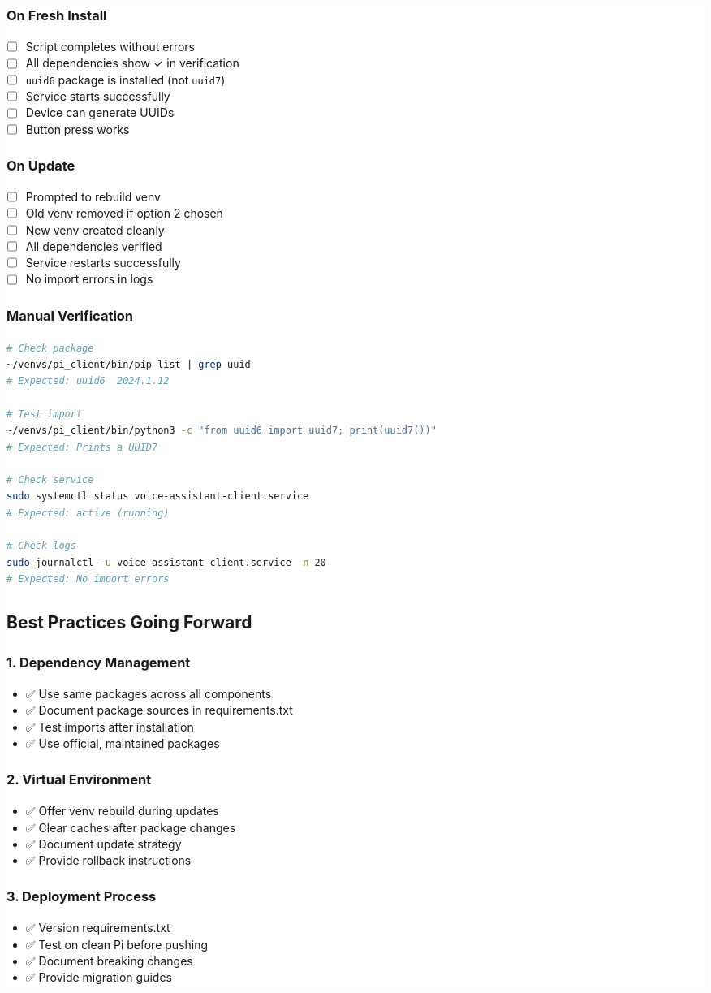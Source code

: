 ### On Fresh Install
- [ ] Script completes without errors
- [ ] All dependencies show ✓ in verification
- [ ] `uuid6` package is installed (not `uuid7`)
- [ ] Service starts successfully
- [ ] Device can generate UUIDs
- [ ] Button press works

### On Update
- [ ] Prompted to rebuild venv
- [ ] Old venv removed if option 2 chosen
- [ ] New venv created cleanly
- [ ] All dependencies verified
- [ ] Service restarts successfully
- [ ] No import errors in logs

### Manual Verification
```bash
# Check package
~/venvs/pi_client/bin/pip list | grep uuid
# Expected: uuid6  2024.1.12

# Test import
~/venvs/pi_client/bin/python3 -c "from uuid6 import uuid7; print(uuid7())"
# Expected: Prints a UUID7

# Check service
sudo systemctl status voice-assistant-client.service
# Expected: active (running)

# Check logs
sudo journalctl -u voice-assistant-client.service -n 20
# Expected: No import errors
```

## Best Practices Going Forward

### 1. Dependency Management
- ✅ Use same packages across all components
- ✅ Document package sources in requirements.txt
- ✅ Test imports after installation
- ✅ Use official, maintained packages

### 2. Virtual Environment
- ✅ Offer venv rebuild during updates
- ✅ Clear caches after package changes
- ✅ Document update strategy
- ✅ Provide rollback instructions

### 3. Deployment Process
- ✅ Version requirements.txt
- ✅ Test on clean Pi before pushing
- ✅ Document breaking changes
- ✅ Provide migration guides
